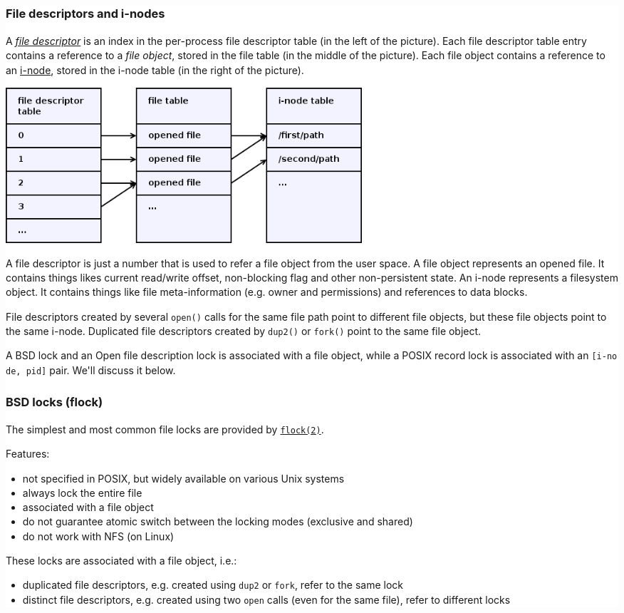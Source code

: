 ### File descriptors and i-nodes

A [*file descriptor*](https://en.wikipedia.org/wiki/File_descriptor) is an index in the per-process file descriptor table (in the left of the picture). Each file descriptor table entry contains a reference to a *file object*, stored in the file table (in the middle of the picture). Each file object contains a reference to an [i-node](https://en.wikipedia.org/wiki/Inode), stored in the i-node table (in the right of the picture).

<img src="/blog/file-locks/tables.png" width="500px"/>

A file descriptor is just a number that is used to refer a file object from the user space. A file object represents an opened file. It contains things likes current read/write offset, non-blocking flag and other non-persistent state. An i-node represents a filesystem object. It contains things like file meta-information (e.g. owner and permissions) and references to data blocks.

File descriptors created by several `open()` calls for the same file path point to different file objects, but these file objects point to the same i-node. Duplicated file descriptors created by `dup2()` or `fork()` point to the same file object.

A BSD lock and an Open file description lock is associated with a file object, while a POSIX record lock is associated with an `[i-node, pid]` pair. We'll discuss it below.

### BSD locks (flock)

The simplest and most common file locks are provided by [`flock(2)`](http://man7.org/linux/man-pages/man2/flock.2.html).

Features:

* not specified in POSIX, but widely available on various Unix systems
* always lock the entire file
* associated with a file object
* do not guarantee atomic switch between the locking modes (exclusive and shared)
* do not work with NFS (on Linux)

These locks are associated with a file object, i.e.:

* duplicated file descriptors, e.g. created using `dup2` or `fork`, refer to the same lock
* distinct file descriptors, e.g. created using two `open` calls (even for the same file), refer to different locks
